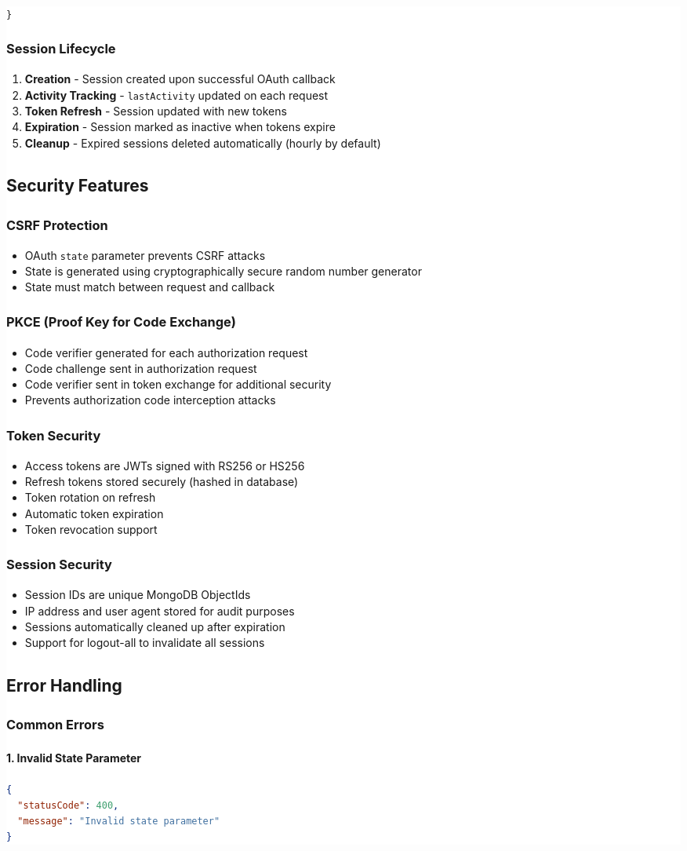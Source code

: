```typescript
}
```

### Session Lifecycle

1. **Creation** - Session created upon successful OAuth callback
2. **Activity Tracking** - `lastActivity` updated on each request
3. **Token Refresh** - Session updated with new tokens
4. **Expiration** - Session marked as inactive when tokens expire
5. **Cleanup** - Expired sessions deleted automatically (hourly by default)

## Security Features

### CSRF Protection

- OAuth `state` parameter prevents CSRF attacks
- State is generated using cryptographically secure random number generator
- State must match between request and callback

### PKCE (Proof Key for Code Exchange)

- Code verifier generated for each authorization request
- Code challenge sent in authorization request
- Code verifier sent in token exchange for additional security
- Prevents authorization code interception attacks

### Token Security

- Access tokens are JWTs signed with RS256 or HS256
- Refresh tokens stored securely (hashed in database)
- Token rotation on refresh
- Automatic token expiration
- Token revocation support

### Session Security

- Session IDs are unique MongoDB ObjectIds
- IP address and user agent stored for audit purposes
- Sessions automatically cleaned up after expiration
- Support for logout-all to invalidate all sessions

## Error Handling

### Common Errors

#### 1. Invalid State Parameter
```json
{
  "statusCode": 400,
  "message": "Invalid state parameter"
}
```
